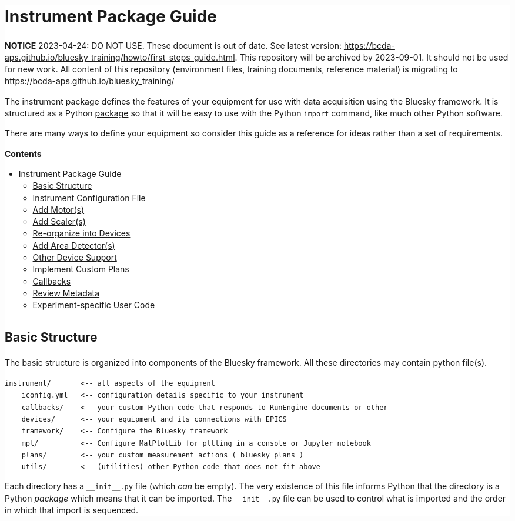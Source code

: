 # Instrument Package Guide

**NOTICE** 2023-04-24: DO NOT USE.
These document is out of date.
See latest version: https://bcda-aps.github.io/bluesky_training/howto/first_steps_guide.html.
This repository will be archived by 2023-09-01.
It should not be used for new work.  All content of this repository
(environment files, training documents, reference material) is migrating
to https://bcda-aps.github.io/bluesky_training/

The instrument package defines the features of your equipment for use with data
acquisition using the Bluesky framework.  It is structured as a Python
[package](https://python-packaging-tutorial.readthedocs.io/en/latest/setup_py.html)
so that it will be easy to use with the Python `import` command, like much other
Python software.

There are many ways to define your equipment so consider this guide as a
reference for ideas rather than a set of requirements.

**Contents**
- [Instrument Package Guide](#instrument-package-guide)
  - [Basic Structure](#basic-structure)
  - [Instrument Configuration File](#instrument-configuration-file)
  - [Add Motor(s)](#add-motors)
  - [Add Scaler(s)](#add-scalers)
  - [Re-organize into Devices](#re-organize-into-devices)
  - [Add Area Detector(s)](#add-area-detectors)
  - [Other Device Support](#other-device-support)
  - [Implement Custom Plans](#implement-custom-plans)
  - [Callbacks](#callbacks)
  - [Review Metadata](#review-metadata)
  - [Experiment-specific User Code](#experiment-specific-user-code)

## Basic Structure

The basic structure is organized into components of the Bluesky framework.  All
these directories may contain python file(s).

```
instrument/       <-- all aspects of the equipment
    iconfig.yml   <-- configuration details specific to your instrument
    callbacks/    <-- your custom Python code that responds to RunEngine documents or other
    devices/      <-- your equipment and its connections with EPICS
    framework/    <-- Configure the Bluesky framework
    mpl/          <-- Configure MatPlotLib for pltting in a console or Jupyter notebook
    plans/        <-- your custom measurement actions (_bluesky plans_)
    utils/        <-- (utilities) other Python code that does not fit above
```

Each directory has a `__init__.py` file (which _can_ be empty).  The very
existence of this file informs Python that the directory is a Python *package*
which means that it can be imported.  The `__init__.py` file can be used to control
what is imported and the order in which that import is sequenced.
